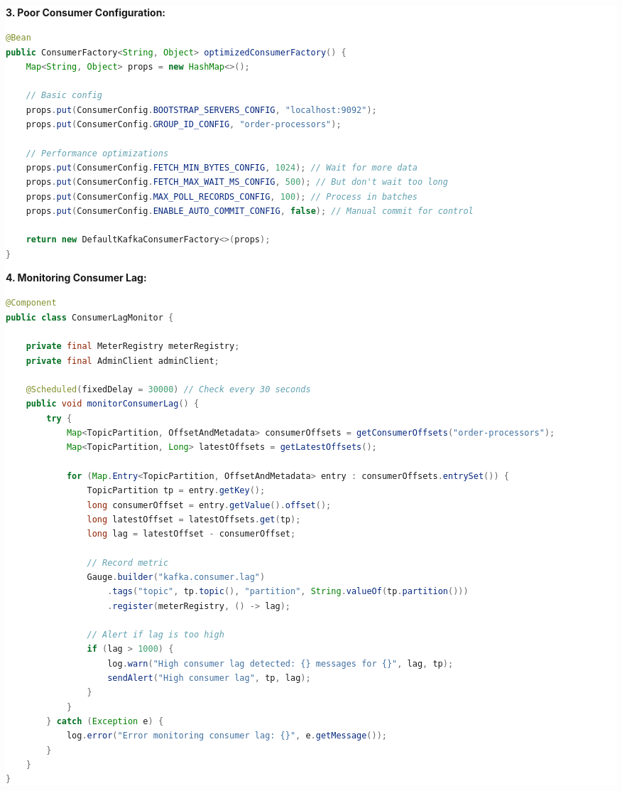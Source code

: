 **3. Poor Consumer Configuration:**

```java
@Bean
public ConsumerFactory<String, Object> optimizedConsumerFactory() {
    Map<String, Object> props = new HashMap<>();
    
    // Basic config
    props.put(ConsumerConfig.BOOTSTRAP_SERVERS_CONFIG, "localhost:9092");
    props.put(ConsumerConfig.GROUP_ID_CONFIG, "order-processors");
    
    // Performance optimizations
    props.put(ConsumerConfig.FETCH_MIN_BYTES_CONFIG, 1024); // Wait for more data
    props.put(ConsumerConfig.FETCH_MAX_WAIT_MS_CONFIG, 500); // But don't wait too long
    props.put(ConsumerConfig.MAX_POLL_RECORDS_CONFIG, 100); // Process in batches
    props.put(ConsumerConfig.ENABLE_AUTO_COMMIT_CONFIG, false); // Manual commit for control
    
    return new DefaultKafkaConsumerFactory<>(props);
}
```

**4. Monitoring Consumer Lag:**

```java
@Component
public class ConsumerLagMonitor {
    
    private final MeterRegistry meterRegistry;
    private final AdminClient adminClient;
    
    @Scheduled(fixedDelay = 30000) // Check every 30 seconds
    public void monitorConsumerLag() {
        try {
            Map<TopicPartition, OffsetAndMetadata> consumerOffsets = getConsumerOffsets("order-processors");
            Map<TopicPartition, Long> latestOffsets = getLatestOffsets();
            
            for (Map.Entry<TopicPartition, OffsetAndMetadata> entry : consumerOffsets.entrySet()) {
                TopicPartition tp = entry.getKey();
                long consumerOffset = entry.getValue().offset();
                long latestOffset = latestOffsets.get(tp);
                long lag = latestOffset - consumerOffset;
                
                // Record metric
                Gauge.builder("kafka.consumer.lag")
                    .tags("topic", tp.topic(), "partition", String.valueOf(tp.partition()))
                    .register(meterRegistry, () -> lag);
                
                // Alert if lag is too high
                if (lag > 1000) {
                    log.warn("High consumer lag detected: {} messages for {}", lag, tp);
                    sendAlert("High consumer lag", tp, lag);
                }
            }
        } catch (Exception e) {
            log.error("Error monitoring consumer lag: {}", e.getMessage());
        }
    }
}
```
